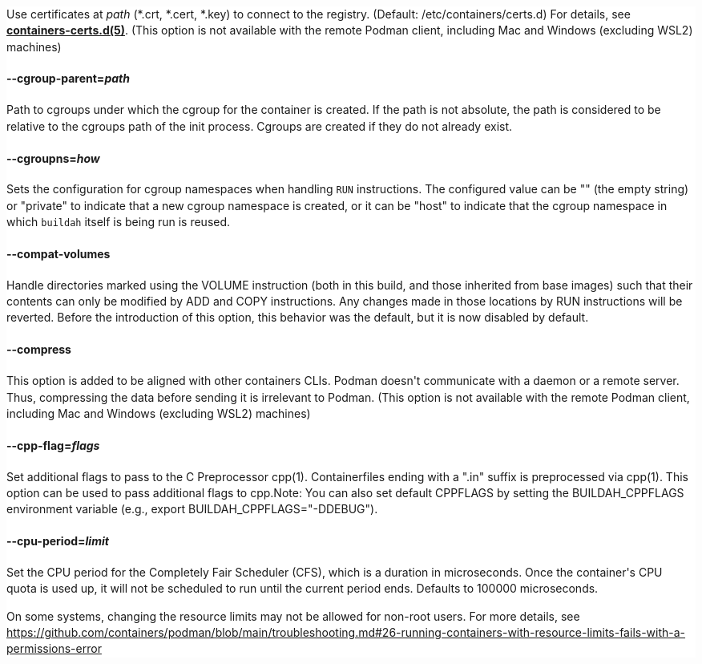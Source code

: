Use certificates at *path* (\*.crt, \*.cert, \*.key) to connect to the
registry. (Default: /etc/containers/certs.d) For details, see
**[containers-certs.d(5)](https://github.com/containers/image/blob/main/docs/containers-certs.d.5.md)**.
(This option is not available with the remote Podman client, including
Mac and Windows (excluding WSL2) machines)

#### **\--cgroup-parent**=*path*

Path to cgroups under which the cgroup for the container is created. If
the path is not absolute, the path is considered to be relative to the
cgroups path of the init process. Cgroups are created if they do not
already exist.

#### **\--cgroupns**=*how*

Sets the configuration for cgroup namespaces when handling `RUN`
instructions. The configured value can be \"\" (the empty string) or
\"private\" to indicate that a new cgroup namespace is created, or it
can be \"host\" to indicate that the cgroup namespace in which `buildah`
itself is being run is reused.

#### **\--compat-volumes**

Handle directories marked using the VOLUME instruction (both in this
build, and those inherited from base images) such that their contents
can only be modified by ADD and COPY instructions. Any changes made in
those locations by RUN instructions will be reverted. Before the
introduction of this option, this behavior was the default, but it is
now disabled by default.

#### **\--compress**

This option is added to be aligned with other containers CLIs. Podman
doesn\'t communicate with a daemon or a remote server. Thus, compressing
the data before sending it is irrelevant to Podman. (This option is not
available with the remote Podman client, including Mac and Windows
(excluding WSL2) machines)

#### **\--cpp-flag**=*flags*

Set additional flags to pass to the C Preprocessor cpp(1).
Containerfiles ending with a \".in\" suffix is preprocessed via cpp(1).
This option can be used to pass additional flags to cpp.Note: You can
also set default CPPFLAGS by setting the BUILDAH_CPPFLAGS environment
variable (e.g., export BUILDAH_CPPFLAGS=\"-DDEBUG\").

#### **\--cpu-period**=*limit*

Set the CPU period for the Completely Fair Scheduler (CFS), which is a
duration in microseconds. Once the container\'s CPU quota is used up, it
will not be scheduled to run until the current period ends. Defaults to
100000 microseconds.

On some systems, changing the resource limits may not be allowed for
non-root users. For more details, see
https://github.com/containers/podman/blob/main/troubleshooting.md#26-running-containers-with-resource-limits-fails-with-a-permissions-error
